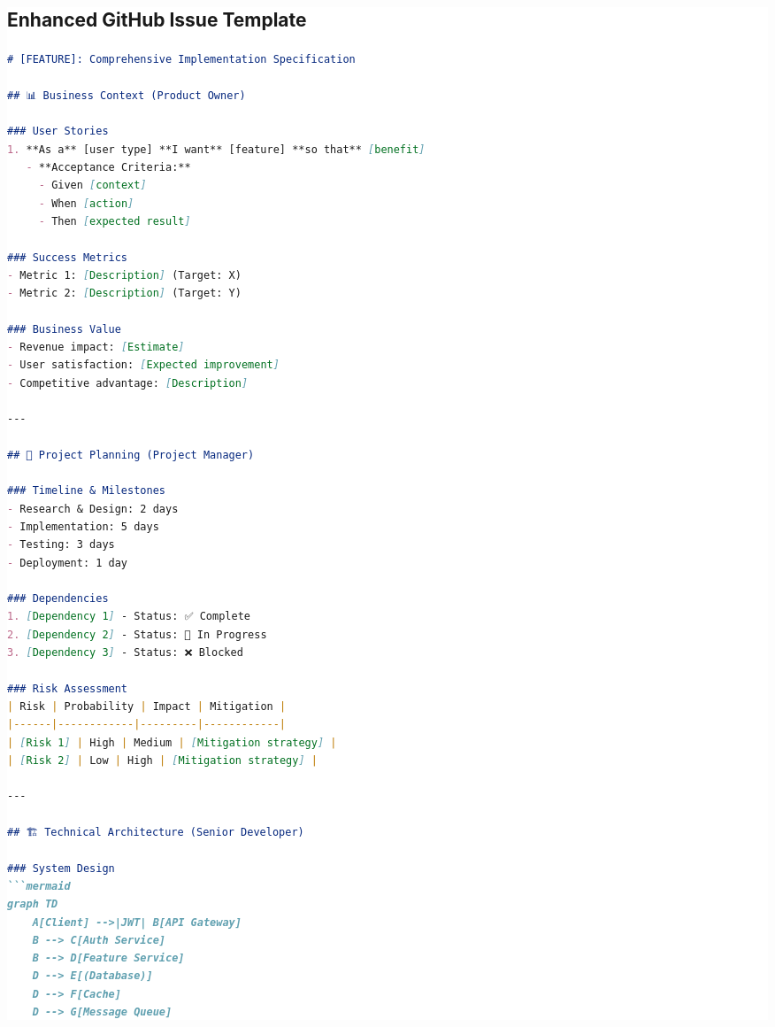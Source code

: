 ## Enhanced GitHub Issue Template

```markdown
# [FEATURE]: Comprehensive Implementation Specification

## 📊 Business Context (Product Owner)

### User Stories
1. **As a** [user type] **I want** [feature] **so that** [benefit]
   - **Acceptance Criteria:**
     - Given [context]
     - When [action]
     - Then [expected result]

### Success Metrics
- Metric 1: [Description] (Target: X)
- Metric 2: [Description] (Target: Y)

### Business Value
- Revenue impact: [Estimate]
- User satisfaction: [Expected improvement]
- Competitive advantage: [Description]

---

## 📅 Project Planning (Project Manager)

### Timeline & Milestones
- Research & Design: 2 days
- Implementation: 5 days
- Testing: 3 days
- Deployment: 1 day

### Dependencies
1. [Dependency 1] - Status: ✅ Complete
2. [Dependency 2] - Status: 🔄 In Progress
3. [Dependency 3] - Status: ❌ Blocked

### Risk Assessment
| Risk | Probability | Impact | Mitigation |
|------|------------|---------|------------|
| [Risk 1] | High | Medium | [Mitigation strategy] |
| [Risk 2] | Low | High | [Mitigation strategy] |

---

## 🏗️ Technical Architecture (Senior Developer)

### System Design
```mermaid
graph TD
    A[Client] -->|JWT| B[API Gateway]
    B --> C[Auth Service]
    B --> D[Feature Service]
    D --> E[(Database)]
    D --> F[Cache]
    D --> G[Message Queue]
```
